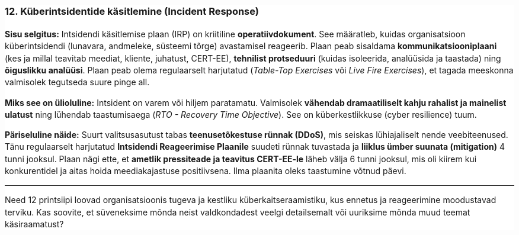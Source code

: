 ### 12. Küberintsidentide käsitlemine (Incident Response)

**Sisu selgitus:** Intsidendi käsitlemise plaan (IRP) on kriitiline **operatiivdokument**. See määratleb, kuidas organisatsioon küberintsidendi (lunavara, andmeleke, süsteemi tõrge) avastamisel reageerib. Plaan peab sisaldama **kommunikatsiooniplaani** (kes ja millal teavitab meediat, kliente, juhatust, CERT-EE), **tehnilist protseduuri** (kuidas isoleerida, analüüsida ja taastada) ning **õiguslikku analüüsi**. Plaan peab olema regulaarselt harjutatud (*Table-Top Exercises* või *Live Fire Exercises*), et tagada meeskonna valmisolek tegutseda suure pinge all.

**Miks see on ülioluline:** Intsident on varem või hiljem paratamatu. Valmisolek **vähendab dramaatiliselt kahju rahalist ja mainelist ulatust** ning lühendab taastumisaega (*RTO - Recovery Time Objective*). See on küberkestlikkuse (cyber resilience) tuum.

**Päriseluline näide:** Suurt valitsusasutust tabas **teenusetõkestuse rünnak (DDoS)**, mis seiskas lühiajaliselt nende veebiteenused. Tänu regulaarselt harjutatud **Intsidendi Reageerimise Plaanile** suudeti rünnak tuvastada ja **liiklus ümber suunata (mitigation)** 4 tunni jooksul. Plaan nägi ette, et **ametlik pressiteade ja teavitus CERT-EE-le** läheb välja 6 tunni jooksul, mis oli kiirem kui konkurentidel ja aitas hoida meediakajastuse positiivsena. Ilma plaanita oleks taastumine võtnud päevi.

---

Need 12 printsiipi loovad organisatsioonis tugeva ja kestliku küberkaitseraamistiku, kus ennetus ja reageerimine moodustavad terviku. Kas soovite, et süveneksime mõnda neist valdkondadest veelgi detailsemalt või uuriksime mõnda muud teemat käsiraamatust?
